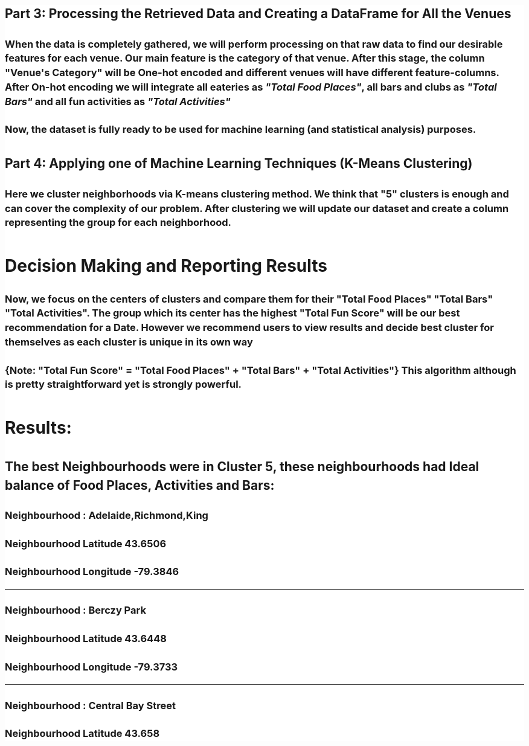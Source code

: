 
## Part 3: Processing the Retrieved Data and Creating a DataFrame for All the Venues 
### When the data is completely gathered, we will perform processing on that raw data to find our desirable features for each venue. Our main feature is the category of that venue. After this stage, the column \"Venue's Category\" will be One-hot encoded and different venues will have different feature-columns. After On-hot encoding we will integrate all eateries as *"Total Food Places"*, all bars and clubs as *"Total Bars"* and all fun activities as *"Total Activities"* 
### Now, the dataset is fully ready to be used for machine learning (and statistical analysis) purposes.


## Part 4: Applying one of Machine Learning Techniques (K-Means Clustering)
### Here we cluster neighborhoods via K-means clustering method. We think that "5" clusters is enough and can cover the complexity of our problem. After clustering we will update our dataset and create a column representing the group for each neighborhood. 
   

# Decision Making and Reporting Results
   ### Now, we focus on the centers of clusters and compare them for their "Total Food Places" "Total Bars" "Total Activities". The group which its center has the highest "Total Fun Score" will be our best recommendation for a Date. However we recommend users to view results and decide best cluster for themselves as each cluster is unique in its own way 
   
###   {Note: "Total Fun Score" = "Total Food Places" + "Total Bars" + "Total Activities"} This algorithm although is pretty straightforward yet is strongly powerful. 
 # Results:
 
## The best Neighbourhoods were in Cluster 5, these neighbourhoods had Ideal balance of Food Places, Activities and Bars:  
 
### Neighbourhood        :       Adelaide,Richmond,King
### Neighbourhood Latitude                    43.6506
### Neighbourhood Longitude                  -79.3846
---
### Neighbourhood        :      Berczy Park
### Neighbourhood Latitude         43.6448
### Neighbourhood Longitude       -79.3733
---
### Neighbourhood         :     Central Bay Street
### Neighbourhood Latitude                 43.658